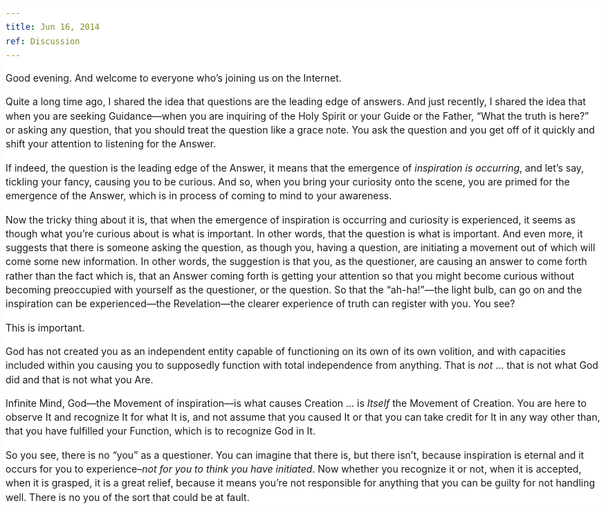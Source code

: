 ```yaml
---
title: Jun 16, 2014
ref: Discussion
---
```


Good evening. And welcome to everyone who&rsquo;s joining us on the
Internet.

Quite a long time ago, I shared the idea that questions are the leading
edge of answers. And just recently, I shared the idea that when you are
seeking Guidance&mdash;when you are inquiring of the Holy Spirit or your
Guide or the Father, &ldquo;What the truth is here?&rdquo; or asking any
question, that you should treat the question like a grace note. You ask
the question and you get off of it quickly and shift your attention to
listening for the Answer.

If indeed, the question is the leading edge of the Answer, it means that
the emergence of *inspiration is occurring*, and let&rsquo;s say,
tickling your fancy, causing you to be curious. And so, when you bring
your curiosity onto the scene, you are primed for the emergence of the
Answer, which is in process of coming to mind to your awareness.

Now the tricky thing about it is, that when the emergence of inspiration
is occurring and curiosity is experienced, it seems as though what
you&rsquo;re curious about is what is important. In other words, that
the question is what is important. And even more, it suggests that there
is someone asking the question, as though you, having a question, are
initiating a movement out of which will come some new information. In
other words, the suggestion is that you, as the questioner, are causing
an answer to come forth rather than the fact which is, that an Answer
coming forth is getting your attention so that you might become curious
without becoming preoccupied with yourself as the questioner, or the
question. So that the &ldquo;ah-ha!&rdquo;&mdash;the light bulb, can go
on and the inspiration can be experienced&mdash;the Revelation&mdash;the
clearer experience of truth can register with you. You see?

This is important.

God has not created you as an independent entity capable of functioning
on its own of its own volition, and with capacities included within you
causing you to supposedly function with total independence from
anything. That is *not* &hellip; that is not what God did and that is
not what you Are.

Infinite Mind, God&mdash;the Movement of inspiration&mdash;is what
causes Creation &hellip; is *Itself* the Movement of Creation. You are
here to observe It and recognize It for what It is, and not assume that
you caused It or that you can take credit for It in any way other than,
that you have fulfilled your Function, which is to recognize God in It.

So you see, there is no &ldquo;you&rdquo; as a questioner. You can
imagine that there is, but there isn&rsquo;t, because inspiration is
eternal and it occurs for you to experience&ndash;*not for you to think
you have initiated*. Now whether you recognize it or not, when it is
accepted, when it is grasped, it is a great relief, because it means
you&rsquo;re not responsible for anything that you can be guilty for not
handling well. There is no you of the sort that could be at fault.
